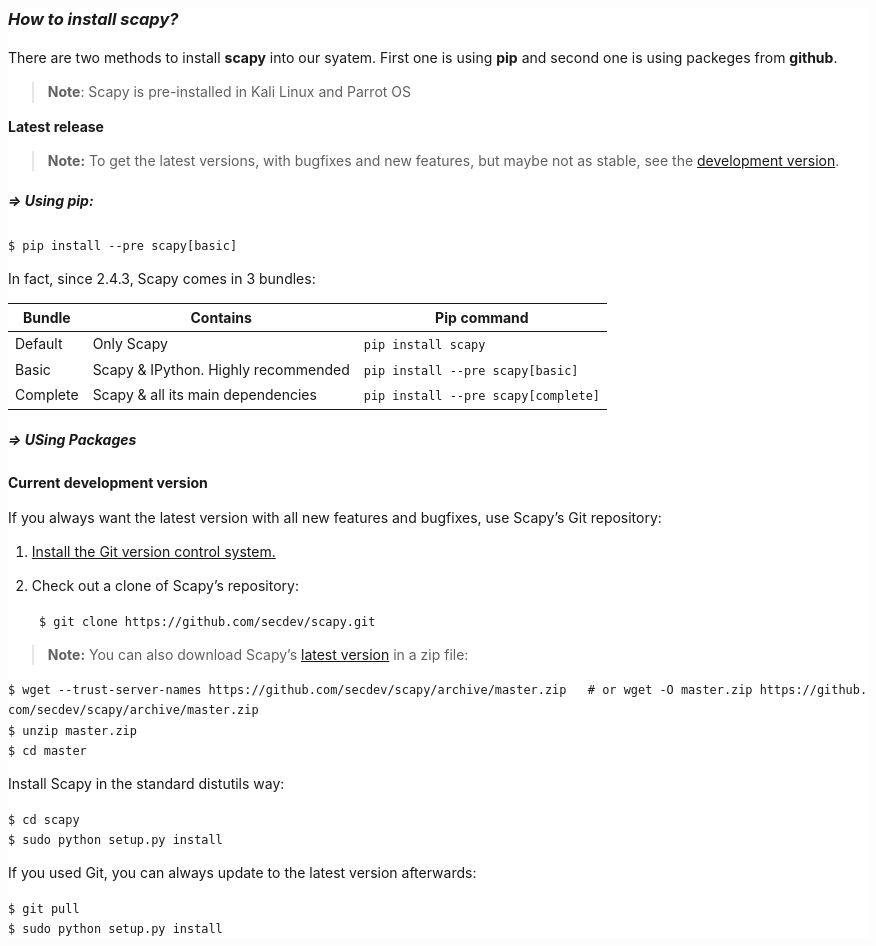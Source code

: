 ### <b><i>How to install scapy?</i></b>

There are two methods to install **scapy** into our syatem. First one is using **pip** and second one is using packeges from **github**.

> **Note**: Scapy is pre-installed in Kali Linux and Parrot OS

**Latest release**

> **Note:**
To get the latest versions, with bugfixes and new features, but maybe not as stable, see the [development version](https://scapy.readthedocs.io/en/latest/installation.html#current-development-version).

##### *=> Using pip:*

    $ pip install --pre scapy[basic]

In fact, since 2.4.3, Scapy comes in 3 bundles:

| Bundle   | Contains                            | Pip command                         |
|----------|-------------------------------------|-------------------------------------|
| Default  | Only Scapy                          | `pip install scapy`                 |
| Basic    | Scapy & IPython. Highly recommended | `pip install --pre scapy[basic]`    |
| Complete | Scapy & all its main dependencies   | `pip install --pre scapy[complete]` |

##### *=> USing Packages*
**Current development version**

If you always want the latest version with all new features and bugfixes, use Scapy’s Git repository:

1. [Install the Git version control system.](https://git-scm.com/book/en/v2/Getting-Started-Installing-Git)

2. Check out a clone of Scapy’s repository:

        $ git clone https://github.com/secdev/scapy.git

> **Note:**
You can also download Scapy’s [latest version](https://github.com/secdev/scapy/archive/master.zip) in a zip file:

    $ wget --trust-server-names https://github.com/secdev/scapy/archive/master.zip   # or wget -O master.zip https://github.com/secdev/scapy/archive/master.zip
    $ unzip master.zip
    $ cd master

Install Scapy in the standard distutils way:

    $ cd scapy
    $ sudo python setup.py install

If you used Git, you can always update to the latest version afterwards:

    $ git pull
    $ sudo python setup.py install

